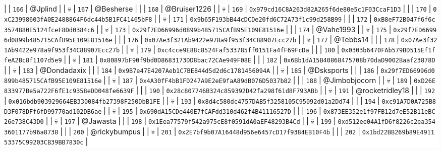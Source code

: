 |  | `166` | @Jplind |
| 💀 | `167` | @Besherse |
|  | `168` | @Bruiser1226 |
| 💀 | `169` | `0x979cd16C8A263d82A265f6de80e5c1F03CcaF1D3` |
|  | `170` | `0xC23998603fA0E2488864F6dc44b5B1FC41465bF8` |
| 💀 | `171` | `0x9b65F193bB44cDCDe20fd6C72A73f1c99d258B99` |
|  | `172` | `0xB8eF72B047f6f6c3574880E5124fceF8Dd0384c6` |
| 💀 | `173` | `0x29f7ED66996d0899b485715CAfB95E109E81516e` |
|  | `174` | @Vahe1993 |
| 💀 | `175` | `0x29f7ED66996d0899b485715CAfB95E109E81516e` |
|  | `176` | `0x07Ae3f321Ab9422e978a9f953f34C88907Ecc27b` |
| 💀 | `177` | @Tebbs14 |
|  | `178` | `0x07Ae3f321Ab9422e978a9f953f34C88907Ecc27b` |
| 💀 | `179` | `0xc4cce9E88c8524Faf533785ff0151Fa4fF69FcDa` |
|  | `180` | `0x0303b6470FAb579BD515Ef1ffeA2Bc8f1107d5e9` |
| 💀 | `181` | `0x80897bF90f9bd0D8683173DD8bac72CAe949F08E` |
|  | `182` | `0x6Bb1dA15B40868475708b70daD9002Baaf23878D` |
| 💀 | `183` | @Dondadaxix |
|  | `184` | `0x9B7e47E4207Aeb1C7BE844d5d2d6c1781456094A` |
| 💀 | `185` | @Dsksports |
|  | `186` | `0x29f7ED66996d0899b485715CAfB95E109E81516e` |
| 💀 | `187` | `0x4A30fF4bB1FD247A9E2eE9faA89dB076D5037b82` |
|  | `188` | @Jimbobjocorn |
| 💀 | `189` | `0xD26E833977Be5a722F6fE1c9358eDD048fe6639F` |
|  | `190` | `0x28c807746B324c859392D42fa298f61d8F793ABb` |
| 💀 | `191` | @rocketridley18 |
|  | `192` | `0x016bdb903929664EB330084fb27398F250DbB1FE` |
| 💀 | `193` | `0x8d4c580dc4757DAB5f3258105C95092d01a2Dd74` |
|  | `194` | `0xc91A7D0A725B8D3F078DFf6fD99770ad102DB6ae` |
| 💀 | `195` | `0x690dA15CDe440E7fCAFdd310d462f4B41116527D` |
|  | `196` | `0x873EE352e1f97FB12d7eE52B11eBC26e738C43D0` |
| 💀 | `197` | @Jawasta |
|  | `198` | `0x1Eea77579f542a975cE8f0591dA0aEF48293B4Cd` |
| 💀 | `199` | `0xd512ee04A1fD6f8226c2ea3543601177b96a8738` |
|  | `200` | @rickybumpus |
| 💀 | `201` | `0x2E7bf9b07A16448d956e6457cD17f9384EB10F4b` |
|  | `202` | `0x1bd22BB269b89E491153375C99203CB39BB7830c` |